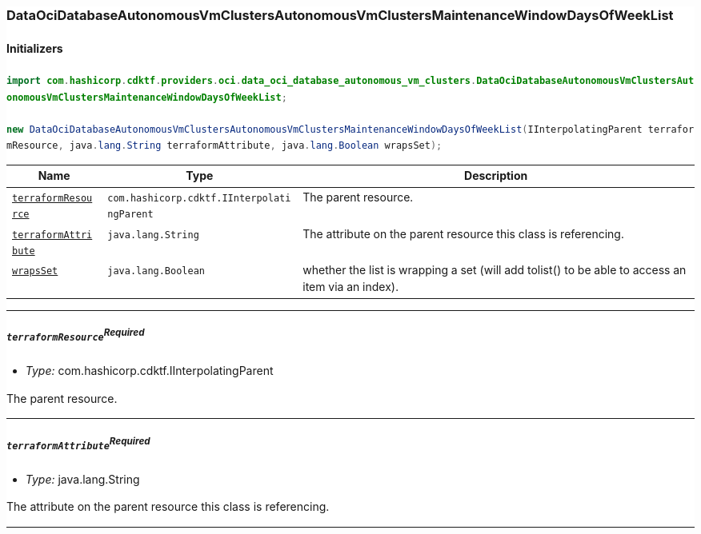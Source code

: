 

### DataOciDatabaseAutonomousVmClustersAutonomousVmClustersMaintenanceWindowDaysOfWeekList <a name="DataOciDatabaseAutonomousVmClustersAutonomousVmClustersMaintenanceWindowDaysOfWeekList" id="rhizo-co-terraform-provider-oci.dataOciDatabaseAutonomousVmClusters.DataOciDatabaseAutonomousVmClustersAutonomousVmClustersMaintenanceWindowDaysOfWeekList"></a>

#### Initializers <a name="Initializers" id="rhizo-co-terraform-provider-oci.dataOciDatabaseAutonomousVmClusters.DataOciDatabaseAutonomousVmClustersAutonomousVmClustersMaintenanceWindowDaysOfWeekList.Initializer"></a>

```java
import com.hashicorp.cdktf.providers.oci.data_oci_database_autonomous_vm_clusters.DataOciDatabaseAutonomousVmClustersAutonomousVmClustersMaintenanceWindowDaysOfWeekList;

new DataOciDatabaseAutonomousVmClustersAutonomousVmClustersMaintenanceWindowDaysOfWeekList(IInterpolatingParent terraformResource, java.lang.String terraformAttribute, java.lang.Boolean wrapsSet);
```

| **Name** | **Type** | **Description** |
| --- | --- | --- |
| <code><a href="#rhizo-co-terraform-provider-oci.dataOciDatabaseAutonomousVmClusters.DataOciDatabaseAutonomousVmClustersAutonomousVmClustersMaintenanceWindowDaysOfWeekList.Initializer.parameter.terraformResource">terraformResource</a></code> | <code>com.hashicorp.cdktf.IInterpolatingParent</code> | The parent resource. |
| <code><a href="#rhizo-co-terraform-provider-oci.dataOciDatabaseAutonomousVmClusters.DataOciDatabaseAutonomousVmClustersAutonomousVmClustersMaintenanceWindowDaysOfWeekList.Initializer.parameter.terraformAttribute">terraformAttribute</a></code> | <code>java.lang.String</code> | The attribute on the parent resource this class is referencing. |
| <code><a href="#rhizo-co-terraform-provider-oci.dataOciDatabaseAutonomousVmClusters.DataOciDatabaseAutonomousVmClustersAutonomousVmClustersMaintenanceWindowDaysOfWeekList.Initializer.parameter.wrapsSet">wrapsSet</a></code> | <code>java.lang.Boolean</code> | whether the list is wrapping a set (will add tolist() to be able to access an item via an index). |

---

##### `terraformResource`<sup>Required</sup> <a name="terraformResource" id="rhizo-co-terraform-provider-oci.dataOciDatabaseAutonomousVmClusters.DataOciDatabaseAutonomousVmClustersAutonomousVmClustersMaintenanceWindowDaysOfWeekList.Initializer.parameter.terraformResource"></a>

- *Type:* com.hashicorp.cdktf.IInterpolatingParent

The parent resource.

---

##### `terraformAttribute`<sup>Required</sup> <a name="terraformAttribute" id="rhizo-co-terraform-provider-oci.dataOciDatabaseAutonomousVmClusters.DataOciDatabaseAutonomousVmClustersAutonomousVmClustersMaintenanceWindowDaysOfWeekList.Initializer.parameter.terraformAttribute"></a>

- *Type:* java.lang.String

The attribute on the parent resource this class is referencing.

---
